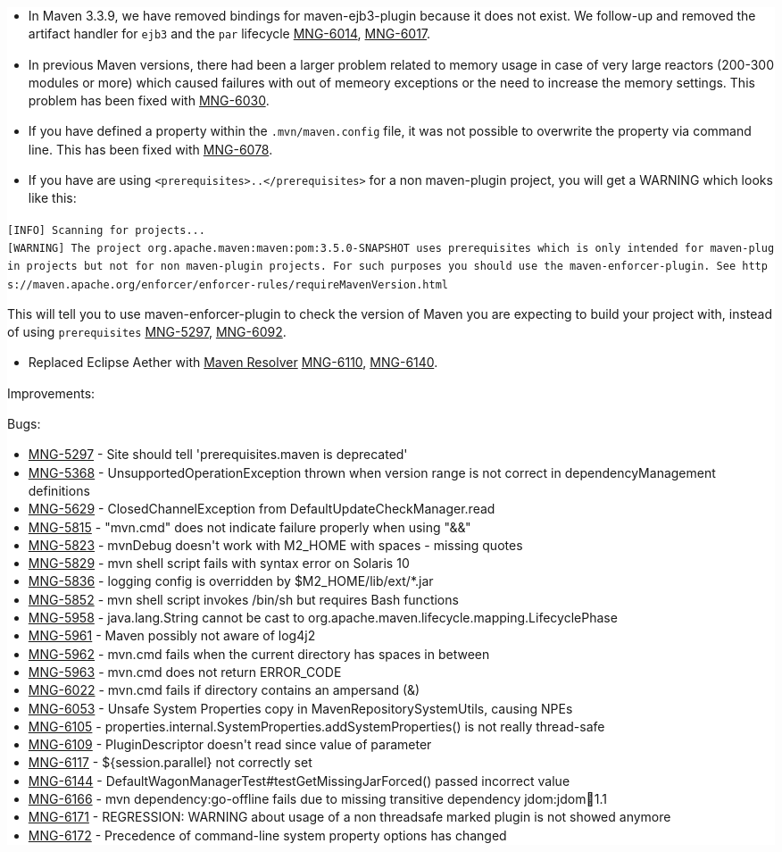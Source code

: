 * In Maven 3.3.9, we have removed bindings for maven-ejb3-plugin because it
  does not exist. We follow-up and removed the artifact handler for `ejb3`
  and the `par` lifecycle [MNG-6014], [MNG-6017].

* In previous Maven versions, there had been a larger problem related to
  memory usage in case of very large reactors (200-300 modules or more)
  which caused failures with out of memeory exceptions or the need to increase
  the memory settings. This problem has been fixed with [MNG-6030].

* If you have defined a property within the `.mvn/maven.config` file,
  it was not possible to overwrite the property via command line.
  This has been fixed with [MNG-6078][MNG-6078].

* If you have are using `<prerequisites>..</prerequisites>` for a non
  maven-plugin project, you will get a WARNING which looks like this:

```
[INFO] Scanning for projects...
[WARNING] The project org.apache.maven:maven:pom:3.5.0-SNAPSHOT uses prerequisites which is only intended for maven-plugin projects but not for non maven-plugin projects. For such purposes you should use the maven-enforcer-plugin. See https://maven.apache.org/enforcer/enforcer-rules/requireMavenVersion.html
```

This will tell you to use maven-enforcer-plugin to check the version of Maven
you are expecting to build your project with, instead of using `prerequisites`
[MNG-5297], [MNG-6092].

* Replaced Eclipse Aether with [Maven Resolver][maven-resolver]
  [MNG-6110], [MNG-6140].

Improvements:

Bugs:

* [MNG-5297] - Site should tell 'prerequisites.maven is deprecated'
* [MNG-5368] - UnsupportedOperationException thrown when version range is not correct in dependencyManagement definitions
* [MNG-5629] - ClosedChannelException from DefaultUpdateCheckManager.read
* [MNG-5815] - "mvn.cmd" does not indicate failure properly when using "&&"
* [MNG-5823] - mvnDebug doesn't work with M2_HOME with spaces - missing quotes
* [MNG-5829] - mvn shell script fails with syntax error on Solaris 10
* [MNG-5836] - logging config is overridden by $M2_HOME/lib/ext/*.jar
* [MNG-5852] - mvn shell script invokes /bin/sh but requires Bash functions
* [MNG-5958] - java.lang.String cannot be cast to org.apache.maven.lifecycle.mapping.LifecyclePhase
* [MNG-5961] - Maven possibly not aware of log4j2
* [MNG-5962] - mvn.cmd fails when the current directory has spaces in between
* [MNG-5963] - mvn.cmd does not return ERROR_CODE
* [MNG-6022] - mvn.cmd fails if directory contains an ampersand (&)
* [MNG-6053] - Unsafe System Properties copy in MavenRepositorySystemUtils, causing NPEs
* [MNG-6105] - properties.internal.SystemProperties.addSystemProperties() is not really thread-safe
* [MNG-6109] - PluginDescriptor doesn't read since value of parameter
* [MNG-6117] - ${session.parallel} not correctly set
* [MNG-6144] - DefaultWagonManagerTest#testGetMissingJarForced() passed incorrect value
* [MNG-6166] - mvn dependency:go-offline fails due to missing transitive dependency jdom:jdom:jar:1.1
* [MNG-6171] - REGRESSION: WARNING about usage of a non threadsafe marked plugin is not showed anymore
* [MNG-6172] - Precedence of command-line system property options has changed


[0]: ../../download.html
[1]: ../../plugins/index.html
[2]: http://maven.apache.org/
[4]: https://issues.apache.org/jira/secure/ReleaseNote.jspa?projectId=12316922&amp;version=12339664&amp;styleName=Text
[5]: ../../docs/history.html
[maven-enforcer-plugin]: /enforcer/maven-enforcer-plugin/
[maven-resources-plugin]: /enforcer/maven-resources-plugin/
[maven-aether-provider]: /ref/3.5.0-alpha-1/maven-aether-provider/
[maven-compat]: /ref/3.5.0-alpha-1/maven-compat/
[maven-resolver]: /resolver/
[MNG-2199]: https://issues.apache.org/jira/browse/MNG-2199
[MNG-3507]: https://issues.apache.org/jira/browse/MNG-3507
[MNG-5297]: https://issues.apache.org/jira/browse/MNG-5297
[MNG-5368]: https://issues.apache.org/jira/browse/MNG-5368
[MNG-5579]: https://issues.apache.org/jira/browse/MNG-5579
[MNG-5607]: https://issues.apache.org/jira/browse/MNG-5607
[MNG-5629]: https://issues.apache.org/jira/browse/MNG-5629
[MNG-5815]: https://issues.apache.org/jira/browse/MNG-5815
[MNG-5823]: https://issues.apache.org/jira/browse/MNG-5823
[MNG-5829]: https://issues.apache.org/jira/browse/MNG-5829
[MNG-5836]: https://issues.apache.org/jira/browse/MNG-5836
[MNG-5852]: https://issues.apache.org/jira/browse/MNG-5852
[MNG-5878]: https://issues.apache.org/jira/browse/MNG-5878
[MNG-5883]: https://issues.apache.org/jira/browse/MNG-5883
[MNG-5889]: https://issues.apache.org/jira/browse/MNG-5889
[MNG-5904]: https://issues.apache.org/jira/browse/MNG-5904
[MNG-5931]: https://issues.apache.org/jira/browse/MNG-5931
[MNG-5934]: https://issues.apache.org/jira/browse/MNG-5934
[MNG-5946]: https://issues.apache.org/jira/browse/MNG-5946
[MNG-5954]: https://issues.apache.org/jira/browse/MNG-5954
[MNG-5958]: https://issues.apache.org/jira/browse/MNG-5958
[MNG-5961]: https://issues.apache.org/jira/browse/MNG-5961
[MNG-5962]: https://issues.apache.org/jira/browse/MNG-5962
[MNG-5963]: https://issues.apache.org/jira/browse/MNG-5963
[MNG-5967]: https://issues.apache.org/jira/browse/MNG-5967
[MNG-5968]: https://issues.apache.org/jira/browse/MNG-5968
[MNG-5975]: https://issues.apache.org/jira/browse/MNG-5975
[MNG-5977]: https://issues.apache.org/jira/browse/MNG-5977
[MNG-5993]: https://issues.apache.org/jira/browse/MNG-5993
[MNG-6001]: https://issues.apache.org/jira/browse/MNG-6001
[MNG-6003]: https://issues.apache.org/jira/browse/MNG-6003
[MNG-6014]: https://issues.apache.org/jira/browse/MNG-6014
[MNG-6017]: https://issues.apache.org/jira/browse/MNG-6017
[MNG-6022]: https://issues.apache.org/jira/browse/MNG-6022
[MNG-6030]: https://issues.apache.org/jira/browse/MNG-6030
[MNG-6032]: https://issues.apache.org/jira/browse/MNG-6032
[MNG-6053]: https://issues.apache.org/jira/browse/MNG-6053
[MNG-6068]: https://issues.apache.org/jira/browse/MNG-6068
[MNG-6078]: https://issues.apache.org/jira/browse/MNG-6078
[MNG-6081]: https://issues.apache.org/jira/browse/MNG-6081
[MNG-6088]: https://issues.apache.org/jira/browse/MNG-6088
[MNG-6092]: https://issues.apache.org/jira/browse/MNG-6092
[MNG-6093]: https://issues.apache.org/jira/browse/MNG-6093
[MNG-6102]: https://issues.apache.org/jira/browse/MNG-6102
[MNG-6105]: https://issues.apache.org/jira/browse/MNG-6105
[MNG-6106]: https://issues.apache.org/jira/browse/MNG-6106
[MNG-6109]: https://issues.apache.org/jira/browse/MNG-6109
[MNG-6110]: https://issues.apache.org/jira/browse/MNG-6110
[MNG-6115]: https://issues.apache.org/jira/browse/MNG-6115
[MNG-6117]: https://issues.apache.org/jira/browse/MNG-6117
[MNG-6136]: https://issues.apache.org/jira/browse/MNG-6136
[MNG-6137]: https://issues.apache.org/jira/browse/MNG-6137
[MNG-6138]: https://issues.apache.org/jira/browse/MNG-6138
[MNG-6140]: https://issues.apache.org/jira/browse/MNG-6140
[MNG-6144]: https://issues.apache.org/jira/browse/MNG-6144
[MNG-6145]: https://issues.apache.org/jira/browse/MNG-6145
[MNG-6146]: https://issues.apache.org/jira/browse/MNG-6146
[MNG-6147]: https://issues.apache.org/jira/browse/MNG-6147
[MNG-6150]: https://issues.apache.org/jira/browse/MNG-6150
[MNG-6151]: https://issues.apache.org/jira/browse/MNG-6151
[MNG-6152]: https://issues.apache.org/jira/browse/MNG-6152
[MNG-6163]: https://issues.apache.org/jira/browse/MNG-6163
[MNG-6165]: https://issues.apache.org/jira/browse/MNG-6165
[MNG-6166]: https://issues.apache.org/jira/browse/MNG-6166
[MNG-6171]: https://issues.apache.org/jira/browse/MNG-6171
[MNG-6172]: https://issues.apache.org/jira/browse/MNG-6172
[MNG-6177]: https://issues.apache.org/jira/browse/MNG-6177